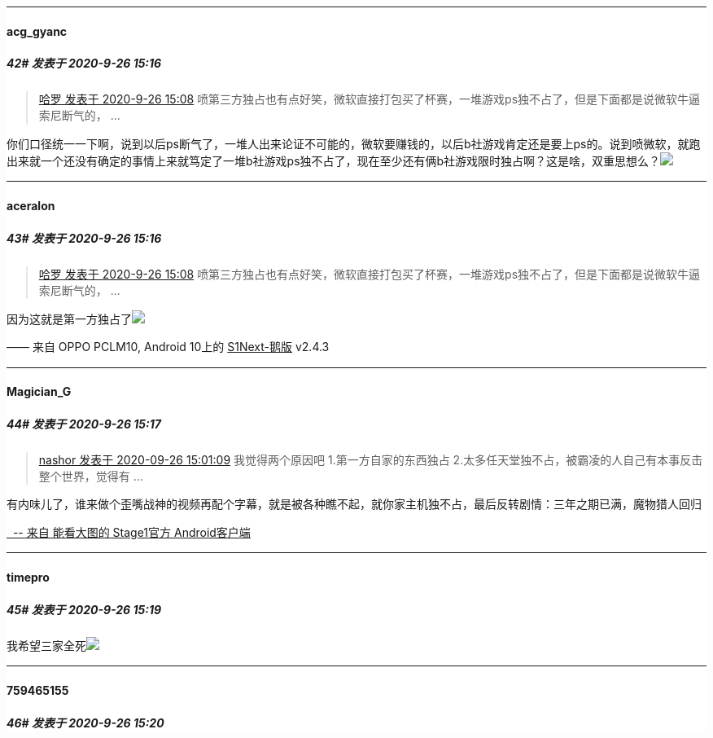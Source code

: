 -----

####  acg_gyanc  
##### 42#       发表于 2020-9-26 15:16


<blockquote><a href="httphttps://bbs.saraba1st.com/2b/forum.php?mod=redirect&amp;goto=findpost&amp;pid=48861074&amp;ptid=1962014" target="_blank">哈罗 发表于 2020-9-26 15:08</a>
喷第三方独占也有点好笑，微软直接打包买了杯赛，一堆游戏ps独不占了，但是下面都是说微软牛逼索尼断气的， ...</blockquote>
你们口径统一一下啊，说到以后ps断气了，一堆人出来论证不可能的，微软要赚钱的，以后b社游戏肯定还是要上ps的。说到喷微软，就跑出来就一个还没有确定的事情上来就笃定了一堆b社游戏ps独不占了，现在至少还有俩b社游戏限时独占啊？这是啥，双重思想么？<img src="https://static.saraba1st.com/image/smiley/face2017/067.png" referrerpolicy="no-referrer">


-----

####  aceralon  
##### 43#       发表于 2020-9-26 15:16


<blockquote><a href="httphttps://bbs.saraba1st.com/2b/forum.php?mod=redirect&amp;goto=findpost&amp;pid=48861074&amp;ptid=1962014" target="_blank">哈罗 发表于 2020-9-26 15:08</a>
喷第三方独占也有点好笑，微软直接打包买了杯赛，一堆游戏ps独不占了，但是下面都是说微软牛逼索尼断气的， ...</blockquote>
因为这就是第一方独占了<img src="https://static.saraba1st.com/image/smiley/face2017/037.png" referrerpolicy="no-referrer">

—— 来自 OPPO PCLM10, Android 10上的 [S1Next-鹅版](https://github.com/ykrank/S1-Next/releases) v2.4.3


-----

####  Magician_G  
##### 44#       发表于 2020-9-26 15:17


<blockquote><a href="httphttps://bbs.saraba1st.com/2b/forum.php?mod=redirect&amp;goto=findpost&amp;pid=48861001&amp;ptid=1962014" target="_blank">nashor 发表于 2020-09-26 15:01:09</a>
我觉得两个原因吧
1.第一方自家的东西独占
2.太多任天堂独不占，被霸凌的人自己有本事反击整个世界，觉得有 ...</blockquote>有内味儿了，谁来做个歪嘴战神的视频再配个字幕，就是被各种瞧不起，就你家主机独不占，最后反转剧情：三年之期已满，魔物猎人回归

[  -- 来自 能看大图的 Stage1官方 Android客户端](https://www.coolapk.com/apk/140634)


-----

####  timepro  
##### 45#       发表于 2020-9-26 15:19


我希望三家全死<img src="https://static.saraba1st.com/image/smiley/face2017/047.png" referrerpolicy="no-referrer">


-----

####  759465155  
##### 46#       发表于 2020-9-26 15:20
